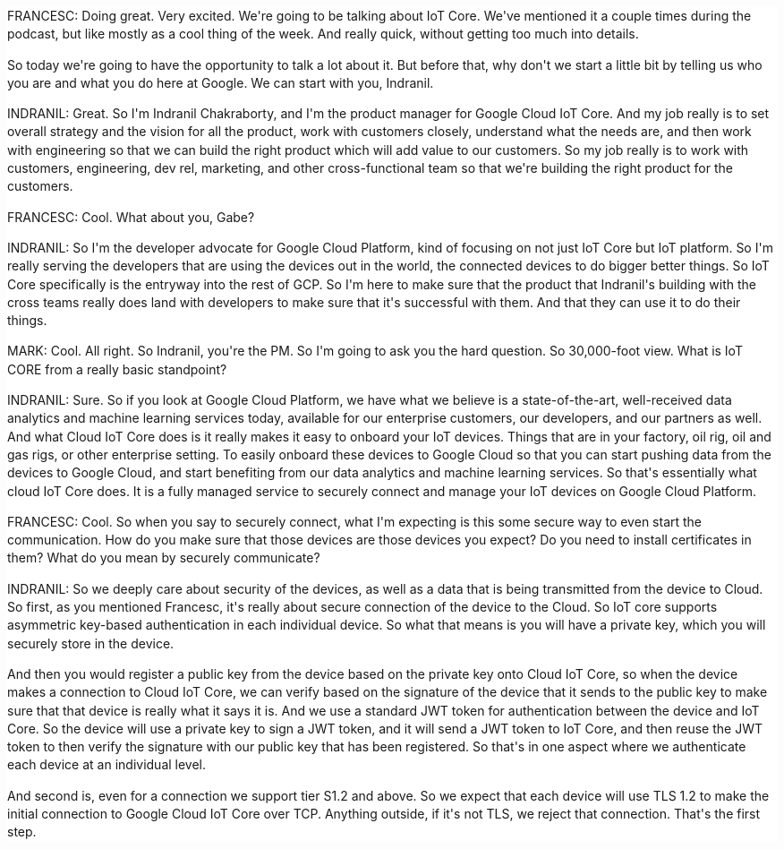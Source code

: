 FRANCESC: Doing great. Very excited. We're going to be talking about IoT Core. We've mentioned it a couple times during the podcast, but like mostly as a cool thing of the week. And really quick, without getting too much into details. 

So today we're going to have the opportunity to talk a lot about it. But before that, why don't we start a little bit by telling us who you are and what you do here at Google. We can start with you, Indranil. 

INDRANIL: Great. So I'm Indranil Chakraborty, and I'm the product manager for Google Cloud IoT Core. And my job really is to set overall strategy and the vision for all the product, work with customers closely, understand what the needs are, and then work with engineering so that we can build the right product which will add value to our customers. So my job really is to work with customers, engineering, dev rel, marketing, and other cross-functional team so that we're building the right product for the customers. 

FRANCESC: Cool. What about you, Gabe? 

INDRANIL: So I'm the developer advocate for Google Cloud Platform, kind of focusing on not just IoT Core but IoT platform. So I'm really serving the developers that are using the devices out in the world, the connected devices to do bigger better things. So IoT Core specifically is the entryway into the rest of GCP. So I'm here to make sure that the product that Indranil's building with the cross teams really does land with developers to make sure that it's successful with them. And that they can use it to do their things. 

MARK: Cool. All right. So Indranil, you're the PM. So I'm going to ask you the hard question. So 30,000-foot view. What is IoT CORE from a really basic standpoint? 

INDRANIL: Sure. So if you look at Google Cloud Platform, we have what we believe is a state-of-the-art, well-received data analytics and machine learning services today, available for our enterprise customers, our developers, and our partners as well. And what Cloud IoT Core does is it really makes it easy to onboard your IoT devices. Things that are in your factory, oil rig, oil and gas rigs, or other enterprise setting. To easily onboard these devices to Google Cloud so that you can start pushing data from the devices to Google Cloud, and start benefiting from our data analytics and machine learning services. So that's essentially what cloud IoT Core does. It is a fully managed service to securely connect and manage your IoT devices on Google Cloud Platform. 

FRANCESC: Cool. So when you say to securely connect, what I'm expecting is this some secure way to even start the communication. How do you make sure that those devices are those devices you expect? Do you need to install certificates in them? What do you mean by securely communicate? 

INDRANIL: So we deeply care about security of the devices, as well as a data that is being transmitted from the device to Cloud. So first, as you mentioned Francesc, it's really about secure connection of the device to the Cloud. So IoT core supports asymmetric key-based authentication in each individual device. So what that means is you will have a private key, which you will securely store in the device. 

And then you would register a public key from the device based on the private key onto Cloud IoT Core, so when the device makes a connection to Cloud IoT Core, we can verify based on the signature of the device that it sends to the public key to make sure that that device is really what it says it is. And we use a standard JWT token for authentication between the device and IoT Core. So the device will use a private key to sign a JWT token, and it will send a JWT token to IoT Core, and then reuse the JWT token to then verify the signature with our public key that has been registered. So that's in one aspect where we authenticate each device at an individual level. 

And second is, even for a connection we support tier S1.2 and above. So we expect that each device will use TLS 1.2 to make the initial connection to Google Cloud IoT Core over TCP. Anything outside, if it's not TLS, we reject that connection. That's the first step. 
